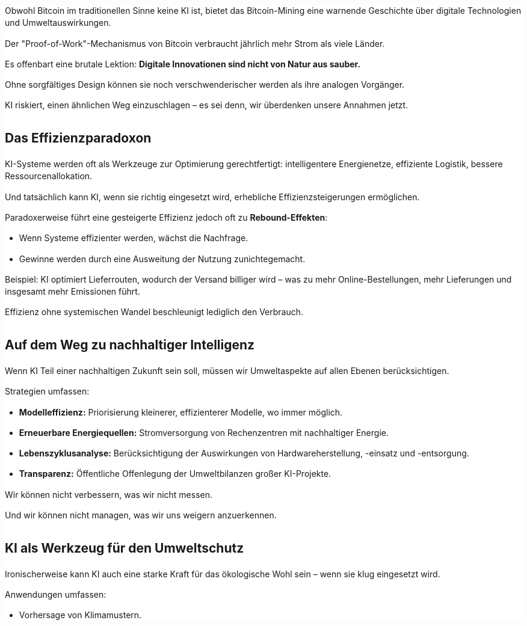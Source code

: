 Obwohl Bitcoin im traditionellen Sinne keine KI ist, bietet das Bitcoin-Mining eine warnende Geschichte über digitale Technologien und Umweltauswirkungen.

Der "Proof-of-Work"-Mechanismus von Bitcoin verbraucht jährlich mehr Strom als viele Länder.

Es offenbart eine brutale Lektion: **Digitale Innovationen sind nicht von Natur aus sauber.**

Ohne sorgfältiges Design können sie noch verschwenderischer werden als ihre analogen Vorgänger.

KI riskiert, einen ähnlichen Weg einzuschlagen – es sei denn, wir überdenken unsere Annahmen jetzt.

## Das Effizienzparadoxon

KI-Systeme werden oft als Werkzeuge zur Optimierung gerechtfertigt: intelligentere Energienetze, effiziente Logistik, bessere Ressourcenallokation.

Und tatsächlich kann KI, wenn sie richtig eingesetzt wird, erhebliche Effizienzsteigerungen ermöglichen.

Paradoxerweise führt eine gesteigerte Effizienz jedoch oft zu **Rebound-Effekten**:

* Wenn Systeme effizienter werden, wächst die Nachfrage.

* Gewinne werden durch eine Ausweitung der Nutzung zunichtegemacht.

Beispiel: KI optimiert Lieferrouten, wodurch der Versand billiger wird – was zu mehr Online-Bestellungen, mehr Lieferungen und insgesamt mehr Emissionen führt.

Effizienz ohne systemischen Wandel beschleunigt lediglich den Verbrauch.

## Auf dem Weg zu nachhaltiger Intelligenz

Wenn KI Teil einer nachhaltigen Zukunft sein soll, müssen wir Umweltaspekte auf allen Ebenen berücksichtigen.

Strategien umfassen:

* **Modelleffizienz:** Priorisierung kleinerer, effizienterer Modelle, wo immer möglich.

* **Erneuerbare Energiequellen:** Stromversorgung von Rechenzentren mit nachhaltiger Energie.

* **Lebenszyklusanalyse:** Berücksichtigung der Auswirkungen von Hardwareherstellung, -einsatz und -entsorgung.

* **Transparenz:** Öffentliche Offenlegung der Umweltbilanzen großer KI-Projekte.

Wir können nicht verbessern, was wir nicht messen.

Und wir können nicht managen, was wir uns weigern anzuerkennen.

## KI als Werkzeug für den Umweltschutz

Ironischerweise kann KI auch eine starke Kraft für das ökologische Wohl sein – wenn sie klug eingesetzt wird.

Anwendungen umfassen:

* Vorhersage von Klimamustern.
